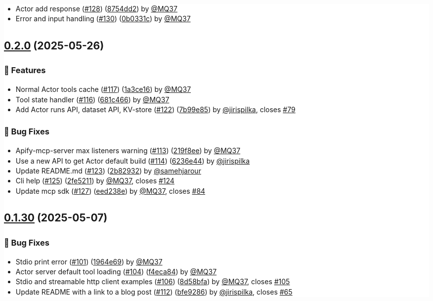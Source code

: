 - Actor add response ([#128](https://github.com/apify/actors-mcp-server/pull/128)) ([8754dd2](https://github.com/apify/actors-mcp-server/commit/8754dd2767581f026048aa58fdc44798711fc4dc)) by [@MQ37](https://github.com/MQ37)
- Error and input handling ([#130](https://github.com/apify/actors-mcp-server/pull/130)) ([0b0331c](https://github.com/apify/actors-mcp-server/commit/0b0331cfde11501b528b86b192abb513682cd0cd)) by [@MQ37](https://github.com/MQ37)


## [0.2.0](https://github.com/apify/actors-mcp-server/releases/tag/v0.2.0) (2025-05-26)

### 🚀 Features

- Normal Actor tools cache ([#117](https://github.com/apify/actors-mcp-server/pull/117)) ([1a3ce16](https://github.com/apify/actors-mcp-server/commit/1a3ce16026d44e49fc1b930c03cae2f4631d11ca)) by [@MQ37](https://github.com/MQ37)
- Tool state handler ([#116](https://github.com/apify/actors-mcp-server/pull/116)) ([681c466](https://github.com/apify/actors-mcp-server/commit/681c466e0f06352fa528e1a56f6bbe93d0207312)) by [@MQ37](https://github.com/MQ37)
- Add Actor runs API, dataset API, KV-store  ([#122](https://github.com/apify/actors-mcp-server/pull/122)) ([7b99e85](https://github.com/apify/actors-mcp-server/commit/7b99e85c46f3e930fa34bc9f4afc8898f0281483)) by [@jirispilka](https://github.com/jirispilka), closes [#79](https://github.com/apify/actors-mcp-server/issues/79)

### 🐛 Bug Fixes

- Apify-mcp-server max listeners warning ([#113](https://github.com/apify/actors-mcp-server/pull/113)) ([219f8ee](https://github.com/apify/actors-mcp-server/commit/219f8eeea3174b6cd44af08d563d2f65db23aa3f)) by [@MQ37](https://github.com/MQ37)
- Use a new API to get Actor default build ([#114](https://github.com/apify/actors-mcp-server/pull/114)) ([6236e44](https://github.com/apify/actors-mcp-server/commit/6236e442455522c10fcd8a3ac7a91d086f941378)) by [@jirispilka](https://github.com/jirispilka)
- Update README.md ([#123](https://github.com/apify/actors-mcp-server/pull/123)) ([2b82932](https://github.com/apify/actors-mcp-server/commit/2b82932e19af7bc808536e5dd084904e467d99f1)) by [@samehjarour](https://github.com/samehjarour)
- Cli help ([#125](https://github.com/apify/actors-mcp-server/pull/125)) ([2fe5211](https://github.com/apify/actors-mcp-server/commit/2fe52117c94198022e8585df40418bca09efeee9)) by [@MQ37](https://github.com/MQ37), closes [#124](https://github.com/apify/actors-mcp-server/issues/124)
- Update mcp sdk ([#127](https://github.com/apify/actors-mcp-server/pull/127)) ([eed238e](https://github.com/apify/actors-mcp-server/commit/eed238ed803e3de6fca0338d2b97a25fab0669e7)) by [@MQ37](https://github.com/MQ37), closes [#84](https://github.com/apify/actors-mcp-server/issues/84)


## [0.1.30](https://github.com/apify/actors-mcp-server/releases/tag/v0.1.30) (2025-05-07)

### 🐛 Bug Fixes

- Stdio print error ([#101](https://github.com/apify/actors-mcp-server/pull/101)) ([1964e69](https://github.com/apify/actors-mcp-server/commit/1964e69f5bcf64e47892b4d09044ac40ccd97ac9)) by [@MQ37](https://github.com/MQ37)
- Actor server default tool loading ([#104](https://github.com/apify/actors-mcp-server/pull/104)) ([f4eca84](https://github.com/apify/actors-mcp-server/commit/f4eca8471a933e48ceecf70edf8a8657a27c7978)) by [@MQ37](https://github.com/MQ37)
- Stdio and streamable http client examples ([#106](https://github.com/apify/actors-mcp-server/pull/106)) ([8d58bfa](https://github.com/apify/actors-mcp-server/commit/8d58bfaee377877968c96aa465f0125159b84e8b)) by [@MQ37](https://github.com/MQ37), closes [#105](https://github.com/apify/actors-mcp-server/issues/105)
- Update README with a link to a blog post ([#112](https://github.com/apify/actors-mcp-server/pull/112)) ([bfe9286](https://github.com/apify/actors-mcp-server/commit/bfe92861c8f85c4af50d77c94173e4abedca8f57)) by [@jirispilka](https://github.com/jirispilka), closes [#65](https://github.com/apify/actors-mcp-server/issues/65)
